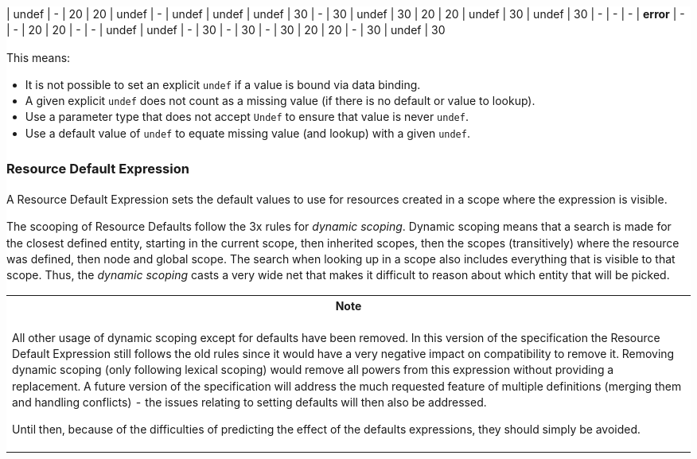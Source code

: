 | undef              | -      | 20     | 20
| undef              | -      | undef  | undef
| undef              | 30     | -      | 30
| undef              | 30     | 20     | 20
| undef              | 30     | undef  | 30
| -                  | -      | -      | **error**
| -                  | -      | 20     | 20
| -                  | -      | undef  | undef
| -                  | 30     | -      | 30
| -                  | 30     | 20     | 20
| -                  | 30     | undef  | 30

This means:

* It is not possible to set an explicit `undef` if a value is bound via data binding.
* A given explicit `undef` does not count as a missing value (if there is no default or value
  to lookup).
* Use a parameter type that does not accept `Undef` to ensure that value is never `undef`.
* Use a default value of `undef` to equate missing value (and lookup) with a given `undef`.


### Resource Default Expression

A Resource Default Expression sets the default values to use for resources created in a scope where the expression is visible.

The scooping of Resource Defaults follow the 3x rules for *dynamic scoping*. Dynamic scoping means
that a search is made for the closest defined entity, starting in the current scope, then inherited scopes, then the scopes (transitively) where the resource was defined, then node and global scope. The search when looking up in a scope also includes everything that is visible to that scope. Thus, the *dynamic scoping* casts a very wide net that makes it difficult to reason about which
entity that will be picked.

<table><tr><th>Note</th></tr>
<tr><td>
  <p>
  All other usage of dynamic scoping except for defaults have been removed. In this version
  of the specification the Resource Default Expression still follows the old rules since
  it would have a very negative impact on compatibility to remove it. Removing dynamic scoping
  (only following lexical scoping) would remove all powers from this expression without providing
  a replacement. A future version of the specification will address the much requested
  feature of multiple definitions (merging them and handling conflicts) - the issues relating
  to setting defaults will then also be addressed.
  </p>
  <p>
  Until then, because of the difficulties of predicting the effect of the defaults expressions,
  they should simply be avoided.
  </p>
</td></tr>
</table>
